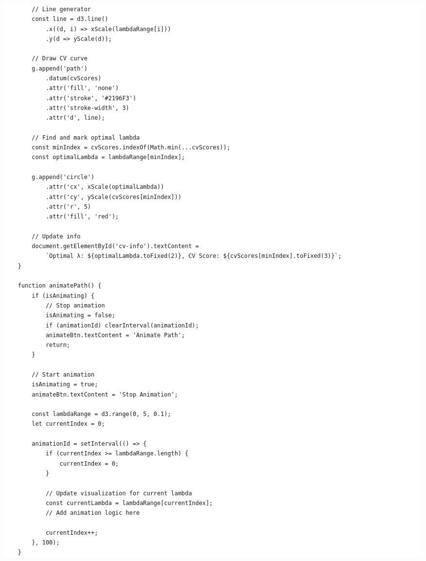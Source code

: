             // Line generator
            const line = d3.line()
                .x((d, i) => xScale(lambdaRange[i]))
                .y(d => yScale(d));
            
            // Draw CV curve
            g.append('path')
                .datum(cvScores)
                .attr('fill', 'none')
                .attr('stroke', '#2196F3')
                .attr('stroke-width', 3)
                .attr('d', line);
            
            // Find and mark optimal lambda
            const minIndex = cvScores.indexOf(Math.min(...cvScores));
            const optimalLambda = lambdaRange[minIndex];
            
            g.append('circle')
                .attr('cx', xScale(optimalLambda))
                .attr('cy', yScale(cvScores[minIndex]))
                .attr('r', 5)
                .attr('fill', 'red');
            
            // Update info
            document.getElementById('cv-info').textContent = 
                `Optimal λ: ${optimalLambda.toFixed(2)}, CV Score: ${cvScores[minIndex].toFixed(3)}`;
        }
        
        function animatePath() {
            if (isAnimating) {
                // Stop animation
                isAnimating = false;
                if (animationId) clearInterval(animationId);
                animateBtn.textContent = 'Animate Path';
                return;
            }
            
            // Start animation
            isAnimating = true;
            animateBtn.textContent = 'Stop Animation';
            
            const lambdaRange = d3.range(0, 5, 0.1);
            let currentIndex = 0;
            
            animationId = setInterval(() => {
                if (currentIndex >= lambdaRange.length) {
                    currentIndex = 0;
                }
                
                // Update visualization for current lambda
                const currentLambda = lambdaRange[currentIndex];
                // Add animation logic here
                
                currentIndex++;
            }, 100);
        }
        